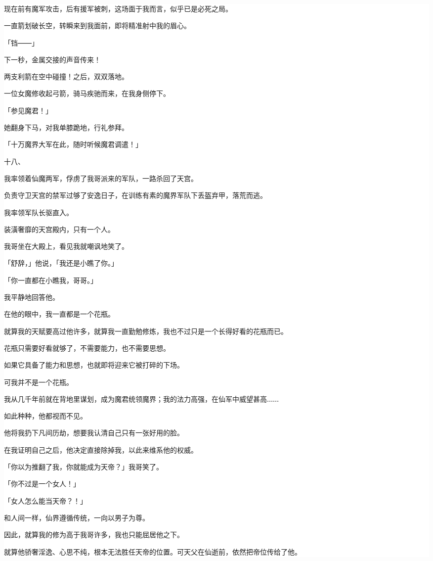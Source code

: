 现在前有魔军攻击，后有援军被刺，这场面于我而言，似乎已是必死之局。

一直箭划破长空，转瞬来到我面前，即将精准射中我的眉心。

「铛——」

下一秒，金属交接的声音传来！

两支利箭在空中碰撞！之后，双双落地。

一位女魔修收起弓箭，骑马疾驰而来，在我身侧停下。

「参见魔君！」

她翻身下马，对我单膝跪地，行礼参拜。

「十万魔界大军在此，随时听候魔君调遣！」

十八、

我率领着仙魔两军，俘虏了我哥派来的军队，一路杀回了天宫。

负责守卫天宫的禁军过够了安逸日子，在训练有素的魔界军队下丢盔弃甲，落荒而逃。

我率领军队长驱直入。

装潢奢靡的天宫殿内，只有一个人。

我哥坐在大殿上，看见我就嘲讽地笑了。

「舒辞，」他说，「我还是小瞧了你。」

「你一直都在小瞧我，哥哥。」

我平静地回答他。

在他的眼中，我一直都是一个花瓶。

就算我的天赋要高过他许多，就算我一直勤勉修炼，我也不过只是一个长得好看的花瓶而已。

花瓶只需要好看就够了，不需要能力，也不需要思想。

如果它具备了能力和思想，也就即将迎来它被打碎的下场。

可我并不是一个花瓶。

我从几千年前就在背地里谋划，成为魔君统领魔界；我的法力高强，在仙军中威望甚高……

如此种种，他都视而不见。

他将我扔下凡间历劫，想要我认清自己只有一张好用的脸。

在我证明自己之后，他决定直接除掉我，以此来维系他的权威。

「你以为推翻了我，你就能成为天帝？」我哥笑了。

「你不过是一个女人！」

「女人怎么能当天帝？！」

和人间一样，仙界遵循传统，一向以男子为尊。

因此，就算我的修为高于我哥许多，我也只能屈居他之下。

就算他骄奢淫逸、心思不纯，根本无法胜任天帝的位置。可天父在仙逝前，依然把帝位传给了他。
